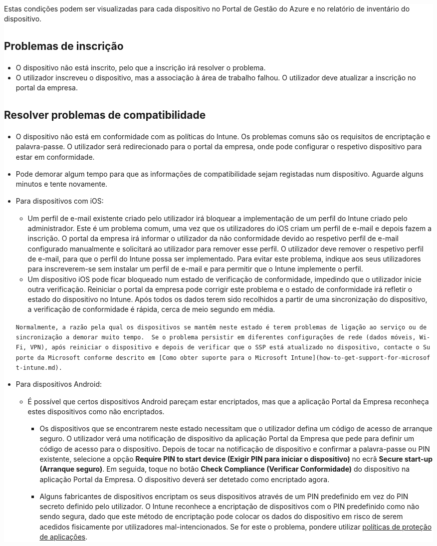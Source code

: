 Estas condições podem ser visualizadas para cada dispositivo no Portal de Gestão do Azure e no relatório de inventário do dispositivo.

## <a name="enrollment-issues"></a>Problemas de inscrição

 -  O dispositivo não está inscrito, pelo que a inscrição irá resolver o problema.
 -  O utilizador inscreveu o dispositivo, mas a associação à área de trabalho falhou. O utilizador deve atualizar a inscrição no portal da empresa.

## <a name="compliance-issues"></a>Resolver problemas de compatibilidade

 -  O dispositivo não está em conformidade com as políticas do Intune. Os problemas comuns são os requisitos de encriptação e palavra-passe. O utilizador será redirecionado para o portal da empresa, onde pode configurar o respetivo dispositivo para estar em conformidade.
 -  Pode demorar algum tempo para que as informações de compatibilidade sejam registadas num dispositivo. Aguarde alguns minutos e tente novamente.
 -  Para dispositivos com iOS:
     -   Um perfil de e-mail existente criado pelo utilizador irá bloquear a implementação de um perfil do Intune criado pelo administrador. Este é um problema comum, uma vez que os utilizadores do iOS criam um perfil de e-mail e depois fazem a inscrição. O portal da empresa irá informar o utilizador da não conformidade devido ao respetivo perfil de e-mail configurado manualmente e solicitará ao utilizador para remover esse perfil. O utilizador deve remover o respetivo perfil de e-mail, para que o perfil do Intune possa ser implementado. Para evitar este problema, indique aos seus utilizadores para inscreverem-se sem instalar um perfil de e-mail e para permitir que o Intune implemente o perfil.
     -   Um dispositivo iOS pode ficar bloqueado num estado de verificação de conformidade, impedindo que o utilizador inicie outra verificação. Reiniciar o portal da empresa pode corrigir este problema e o estado de conformidade irá refletir o estado do dispositivo no Intune. Após todos os dados terem sido recolhidos a partir de uma sincronização do dispositivo, a verificação de conformidade é rápida, cerca de meio segundo em média.

        Normalmente, a razão pela qual os dispositivos se mantêm neste estado é terem problemas de ligação ao serviço ou de sincronização a demorar muito tempo.  Se o problema persistir em diferentes configurações de rede (dados móveis, Wi-Fi, VPN), após reiniciar o dispositivo e depois de verificar que o SSP está atualizado no dispositivo, contacte o Suporte da Microsoft conforme descrito em [Como obter suporte para o Microsoft Intune](how-to-get-support-for-microsoft-intune.md).

 - Para dispositivos Android:
    - É possível que certos dispositivos Android pareçam estar encriptados, mas que a aplicação Portal da Empresa reconheça estes dispositivos como não encriptados. 
    
        -   Os dispositivos que se encontrarem neste estado necessitam que o utilizador defina um código de acesso de arranque seguro. O utilizador verá uma notificação de dispositivo da aplicação Portal da Empresa que pede para definir um código de acesso para o dispositivo. Depois de tocar na notificação de dispositivo e confirmar a palavra-passe ou PIN existente, selecione a opção **Require PIN to start device (Exigir PIN para iniciar o dispositivo)** no ecrã **Secure start-up (Arranque seguro)**. Em seguida, toque no botão **Check Compliance (Verificar Conformidade)** do dispositivo na aplicação Portal da Empresa. O dispositivo deverá ser detetado como encriptado agora.
    
        -   Alguns fabricantes de dispositivos encriptam os seus dispositivos através de um PIN predefinido em vez do PIN secreto definido pelo utilizador. O Intune reconhece a encriptação de dispositivos com o PIN predefinido como não sendo segura, dado que este método de encriptação pode colocar os dados do dispositivo em risco de serem acedidos fisicamente por utilizadores mal-intencionados. Se for este o problema, pondere utilizar [políticas de proteção de aplicações](/intune-classic/deploy-use/azure-portal-for-microsoft-intune-mam-policies).
